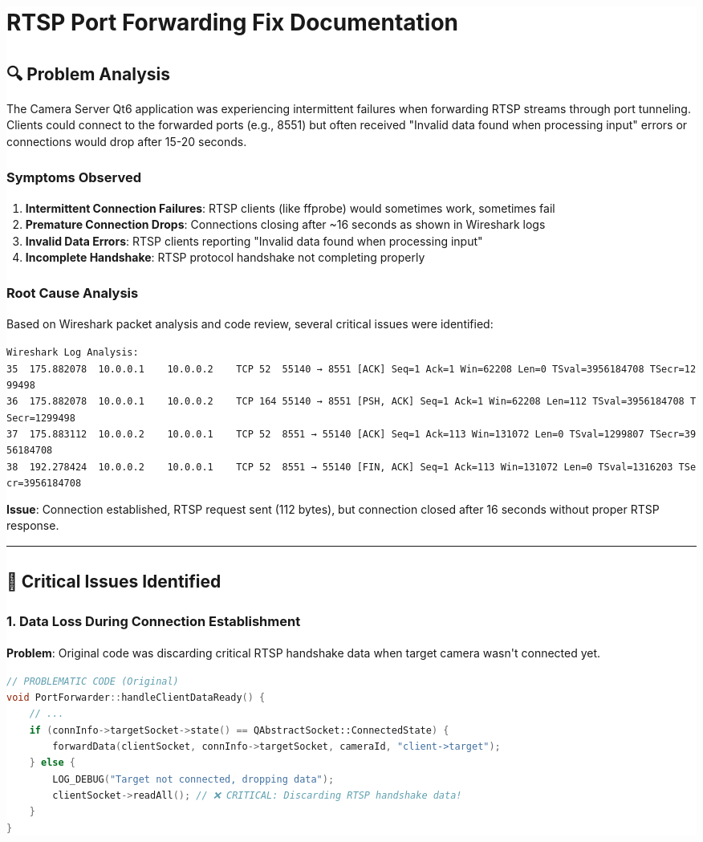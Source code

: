 # RTSP Port Forwarding Fix Documentation

## 🔍 **Problem Analysis**

The Camera Server Qt6 application was experiencing intermittent failures when forwarding RTSP streams through port tunneling. Clients could connect to the forwarded ports (e.g., 8551) but often received "Invalid data found when processing input" errors or connections would drop after 15-20 seconds.

### **Symptoms Observed**

1. **Intermittent Connection Failures**: RTSP clients (like ffprobe) would sometimes work, sometimes fail
2. **Premature Connection Drops**: Connections closing after ~16 seconds as shown in Wireshark logs
3. **Invalid Data Errors**: RTSP clients reporting "Invalid data found when processing input"
4. **Incomplete Handshake**: RTSP protocol handshake not completing properly

### **Root Cause Analysis**

Based on Wireshark packet analysis and code review, several critical issues were identified:

```
Wireshark Log Analysis:
35	175.882078	10.0.0.1	10.0.0.2	TCP	52	55140 → 8551 [ACK] Seq=1 Ack=1 Win=62208 Len=0 TSval=3956184708 TSecr=1299498
36	175.882078	10.0.0.1	10.0.0.2	TCP	164	55140 → 8551 [PSH, ACK] Seq=1 Ack=1 Win=62208 Len=112 TSval=3956184708 TSecr=1299498
37	175.883112	10.0.0.2	10.0.0.1	TCP	52	8551 → 55140 [ACK] Seq=1 Ack=113 Win=131072 Len=0 TSval=1299807 TSecr=3956184708
38	192.278424	10.0.0.2	10.0.0.1	TCP	52	8551 → 55140 [FIN, ACK] Seq=1 Ack=113 Win=131072 Len=0 TSval=1316203 TSecr=3956184708
```

**Issue**: Connection established, RTSP request sent (112 bytes), but connection closed after 16 seconds without proper RTSP response.

---

## 🚨 **Critical Issues Identified**

### **1. Data Loss During Connection Establishment**

**Problem**: Original code was discarding critical RTSP handshake data when target camera wasn't connected yet.

```cpp
// PROBLEMATIC CODE (Original)
void PortForwarder::handleClientDataReady() {
    // ...
    if (connInfo->targetSocket->state() == QAbstractSocket::ConnectedState) {
        forwardData(clientSocket, connInfo->targetSocket, cameraId, "client->target");
    } else {
        LOG_DEBUG("Target not connected, dropping data");
        clientSocket->readAll(); // ❌ CRITICAL: Discarding RTSP handshake data!
    }
}
```
